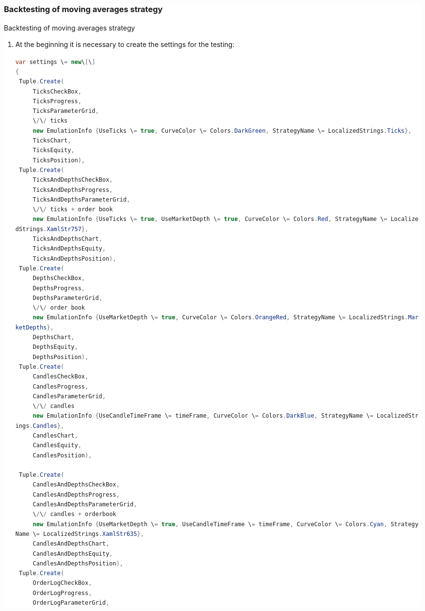 ### Backtesting of moving averages strategy

Backtesting of moving averages strategy

1. At the beginning it is necessary to create the settings for the testing: 

   ```cs
   var settings \= new\[\]
   {
   	Tuple.Create(
   		TicksCheckBox,
   		TicksProgress,
   		TicksParameterGrid,
   		\/\/ ticks
   		new EmulationInfo {UseTicks \= true, CurveColor \= Colors.DarkGreen, StrategyName \= LocalizedStrings.Ticks},
   		TicksChart,
   		TicksEquity,
   		TicksPosition),
   	Tuple.Create(
   		TicksAndDepthsCheckBox,
   		TicksAndDepthsProgress,
   		TicksAndDepthsParameterGrid,
   		\/\/ ticks + order book
   		new EmulationInfo {UseTicks \= true, UseMarketDepth \= true, CurveColor \= Colors.Red, StrategyName \= LocalizedStrings.XamlStr757},
   		TicksAndDepthsChart,
   		TicksAndDepthsEquity,
   		TicksAndDepthsPosition),
   	Tuple.Create(
   		DepthsCheckBox,
   		DepthsProgress,
   		DepthsParameterGrid,
   		\/\/ order book
   		new EmulationInfo {UseMarketDepth \= true, CurveColor \= Colors.OrangeRed, StrategyName \= LocalizedStrings.MarketDepths},
   		DepthsChart,
   		DepthsEquity,
   		DepthsPosition),
   	Tuple.Create(
   		CandlesCheckBox,
   		CandlesProgress,
   		CandlesParameterGrid,
   		\/\/ candles
   		new EmulationInfo {UseCandleTimeFrame \= timeFrame, CurveColor \= Colors.DarkBlue, StrategyName \= LocalizedStrings.Candles},
   		CandlesChart,
   		CandlesEquity,
   		CandlesPosition),
   	
   	Tuple.Create(
   		CandlesAndDepthsCheckBox,
   		CandlesAndDepthsProgress,
   		CandlesAndDepthsParameterGrid,
   		\/\/ candles + orderbook
   		new EmulationInfo {UseMarketDepth \= true, UseCandleTimeFrame \= timeFrame, CurveColor \= Colors.Cyan, StrategyName \= LocalizedStrings.XamlStr635},
   		CandlesAndDepthsChart,
   		CandlesAndDepthsEquity,
   		CandlesAndDepthsPosition),
   	Tuple.Create(
   		OrderLogCheckBox,
   		OrderLogProgress,
   		OrderLogParameterGrid,
   ```